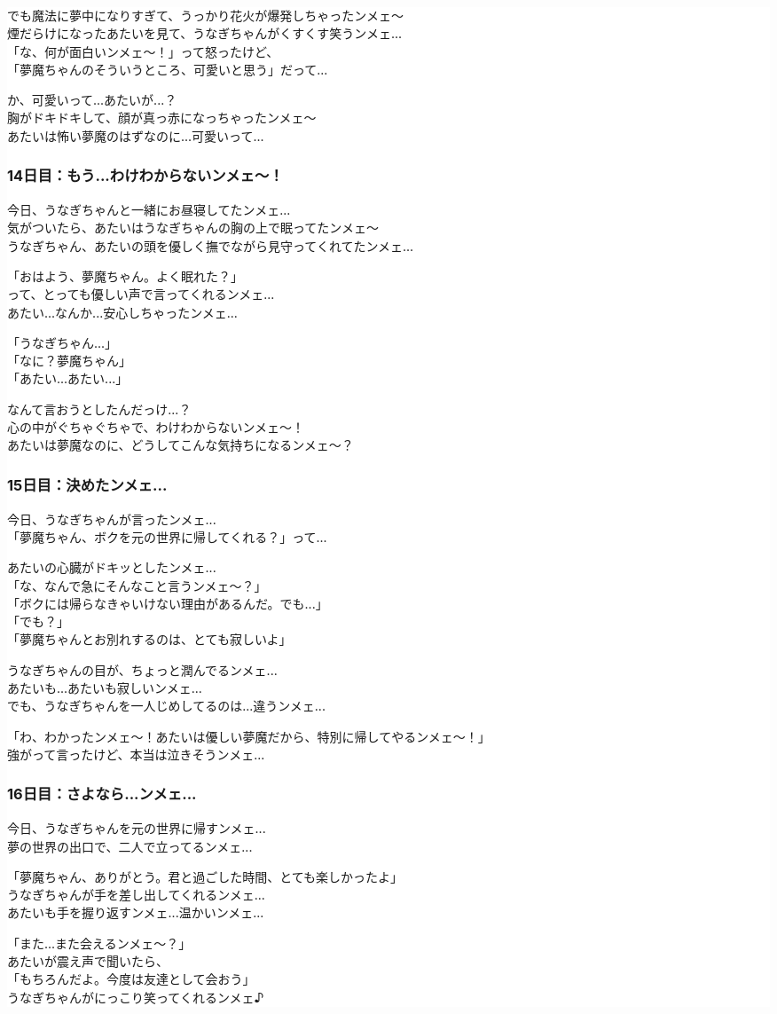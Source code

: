 でも魔法に夢中になりすぎて、うっかり花火が爆発しちゃったンメェ〜  
煙だらけになったあたいを見て、うなぎちゃんがくすくす笑うンメェ...  
「な、何が面白いンメェ〜！」って怒ったけど、  
「夢魔ちゃんのそういうところ、可愛いと思う」だって...

か、可愛いって...あたいが...？  
胸がドキドキして、顔が真っ赤になっちゃったンメェ〜  
あたいは怖い夢魔のはずなのに...可愛いって...

### 14日目：もう...わけわからないンメェ〜！

今日、うなぎちゃんと一緒にお昼寝してたンメェ...  
気がついたら、あたいはうなぎちゃんの胸の上で眠ってたンメェ〜  
うなぎちゃん、あたいの頭を優しく撫でながら見守ってくれてたンメェ...

「おはよう、夢魔ちゃん。よく眠れた？」  
って、とっても優しい声で言ってくれるンメェ...  
あたい...なんか...安心しちゃったンメェ...

「うなぎちゃん...」  
「なに？夢魔ちゃん」  
「あたい...あたい...」  

なんて言おうとしたんだっけ...？  
心の中がぐちゃぐちゃで、わけわからないンメェ〜！  
あたいは夢魔なのに、どうしてこんな気持ちになるンメェ〜？

### 15日目：決めたンメェ...

今日、うなぎちゃんが言ったンメェ...  
「夢魔ちゃん、ボクを元の世界に帰してくれる？」って...  

あたいの心臓がドキッとしたンメェ...  
「な、なんで急にそんなこと言うンメェ〜？」  
「ボクには帰らなきゃいけない理由があるんだ。でも...」  
「でも？」  
「夢魔ちゃんとお別れするのは、とても寂しいよ」

うなぎちゃんの目が、ちょっと潤んでるンメェ...  
あたいも...あたいも寂しいンメェ...  
でも、うなぎちゃんを一人じめしてるのは...違うンメェ...

「わ、わかったンメェ〜！あたいは優しい夢魔だから、特別に帰してやるンメェ〜！」  
強がって言ったけど、本当は泣きそうンメェ...

### 16日目：さよなら...ンメェ...

今日、うなぎちゃんを元の世界に帰すンメェ...  
夢の世界の出口で、二人で立ってるンメェ...

「夢魔ちゃん、ありがとう。君と過ごした時間、とても楽しかったよ」  
うなぎちゃんが手を差し出してくれるンメェ...  
あたいも手を握り返すンメェ...温かいンメェ...

「また...また会えるンメェ〜？」  
あたいが震え声で聞いたら、  
「もちろんだよ。今度は友達として会おう」  
うなぎちゃんがにっこり笑ってくれるンメェ♪
